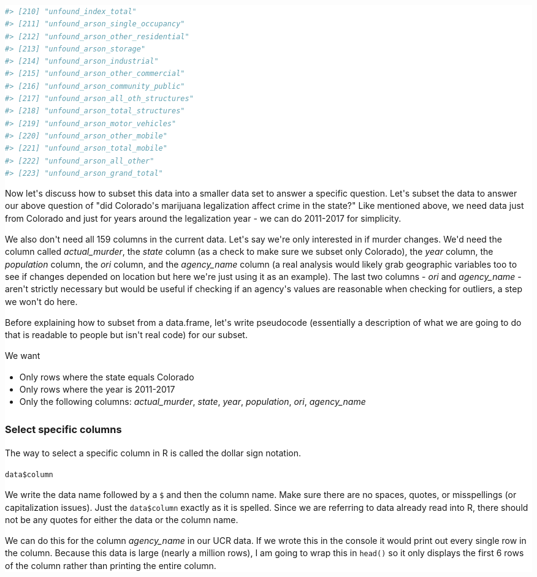 ```r
#> [210] "unfound_index_total"             
#> [211] "unfound_arson_single_occupancy"  
#> [212] "unfound_arson_other_residential" 
#> [213] "unfound_arson_storage"           
#> [214] "unfound_arson_industrial"        
#> [215] "unfound_arson_other_commercial"  
#> [216] "unfound_arson_community_public"  
#> [217] "unfound_arson_all_oth_structures"
#> [218] "unfound_arson_total_structures"  
#> [219] "unfound_arson_motor_vehicles"    
#> [220] "unfound_arson_other_mobile"      
#> [221] "unfound_arson_total_mobile"      
#> [222] "unfound_arson_all_other"         
#> [223] "unfound_arson_grand_total"
```

Now let's discuss how to subset this data into a smaller data set to answer a specific question. Let's subset the data to answer our above question of "did Colorado's marijuana legalization affect crime in the state?" Like mentioned above, we need data just from Colorado and just for years around the legalization year - we can do 2011-2017 for simplicity. 

We also don't need all 159 columns in the current data. Let's say we're only interested in if murder changes. We'd need the column called *actual_murder*, the *state* column (as a check to make sure we subset only Colorado), the *year* column, the *population* column, the *ori* column, and the *agency_name* column (a real analysis would likely grab geographic variables too to see if changes depended on location but here we're just using it as an example). The last two columns - *ori* and *agency_name* - aren't strictly necessary but would be useful if checking if an agency's values are reasonable when checking for outliers, a step we won't do here. 

Before explaining how to subset from a data.frame, let's write pseudocode (essentially a description of what we are going to do that is readable to people but isn't real code) for our subset.

We want 

  * Only rows where the state equals Colorado
  * Only rows where the year is 2011-2017
  * Only the following columns: *actual_murder*, *state*, *year*, *population*, *ori*, *agency_name*

### Select specific columns

The way to select a specific column in R is called the dollar sign notation. 

`data$column`

We write the data name followed by a `$` and then the column name. Make sure there are no spaces, quotes, or misspellings (or capitalization issues). Just the `data$column` exactly as it is spelled. Since we are referring to data already read into R, there should not be any quotes for either the data or the column name. 

We can do this for the column *agency_name* in our UCR data. If we wrote this in the console it would print out every single row in the column. Because this data is large (nearly a million rows), I am going to wrap this in `head()` so it only displays the first 6 rows of the column rather than printing the entire column.

